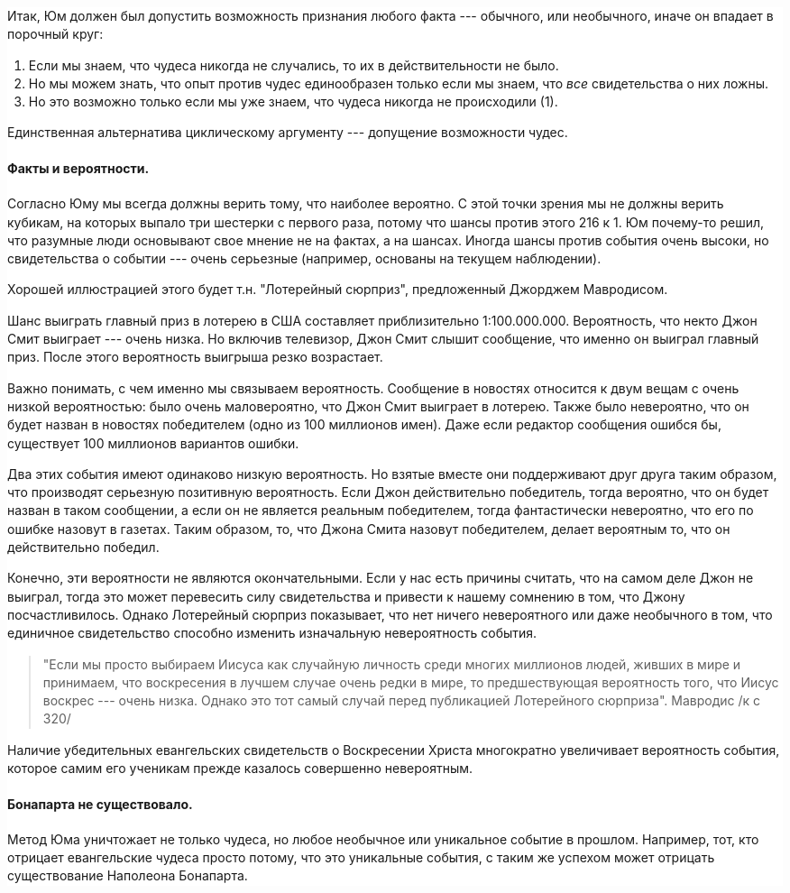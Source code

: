 Итак, Юм должен был допустить возможность признания любого факта --- обычного, или необычного, иначе он впадает в порочный круг:

1. Если мы знаем, что чудеса никогда не случались, то их в действительности не было. 
2. Но мы можем знать, что опыт против чудес единообразен только если мы знаем, что *все* свидетельства о них ложны. 
3. Но это возможно только если мы уже знаем, что чудеса никогда не происходили (1).


Единственная альтернатива циклическому аргументу --- допущение возможности чудес.

#### Факты и вероятности.

Согласно Юму мы всегда должны верить тому, что наиболее вероятно. С этой точки зрения мы не должны верить кубикам, на которых выпало три шестерки с первого раза, потому что шансы против этого 216 к 1. Юм почему-то решил, что разумные люди основывают свое мнение не на фактах, а на шансах. Иногда шансы против события очень высоки, но свидетельства о событии --- очень серьезные (например, основаны на текущем наблюдении). 

Хорошей иллюстрацией этого будет т.н. "Лотерейный сюрприз", предложенный Джорджем Мавродиcом.

Шанс выиграть главный приз в лотерею в США составляет приблизительно 1:100.000.000.  Вероятность, что некто Джон Смит выиграет --- очень низка. Но включив телевизор, Джон Смит слышит сообщение, что именно он выиграл главный приз. После этого вероятность выигрыша резко возрастает.

Важно понимать, с чем именно мы связываем вероятность. Сообщение в новостях относится к двум вещам с очень низкой вероятностью: было очень маловероятно, что Джон Смит выиграет в лотерею. Также было невероятно, что он будет назван в новостях победителем (одно из 100 миллионов имен). Даже если редактор сообщения ошибся бы, существует 100 миллионов вариантов ошибки.

Два этих события имеют одинаково низкую вероятность. Но взятые вместе они поддерживают друг друга таким образом, что производят серьезную позитивную вероятность. Если Джон действительно победитель, тогда вероятно, что он будет назван в таком сообщении, а если он не является реальным победителем, тогда фантастически невероятно, что его по ошибке назовут в газетах. Таким образом, то, что Джона Смита назовут победителем, делает вероятным то, что он действительно победил.

Конечно, эти вероятности не являются окончательными. Если у нас есть причины считать, что на самом деле Джон не выиграл, тогда это может перевесить силу свидетельства и привести к нашему сомнению в том, что Джону посчастливилось. Однако Лотерейный сюрприз показывает, что нет ничего невероятного или даже необычного в том, что единичное свидетельство способно изменить изначальную невероятность события.

>"Если мы просто выбираем Иисуса как случайную личность среди многих миллионов людей, живших в мире и принимаем, что воскресения в лучшем случае очень редки в мире, то предшествующая вероятность того, что Иисус воскрес --- очень низка. Однако это тот самый случай перед публикацией Лотерейного сюрприза".
Мавродис /к с 320/

Наличие убедительных евангельских свидетельств о Воскресении Христа многократно увеличивает вероятность события, которое самим его ученикам прежде казалось совершенно невероятным.

#### Бонапарта не существовало.

Метод Юма уничтожает не только чудеса, но любое необычное или уникальное событие в прошлом. Например, тот, кто отрицает евангельские чудеса просто потому, что это уникальные события, с таким же успехом может отрицать существование Наполеона Бонапарта.
